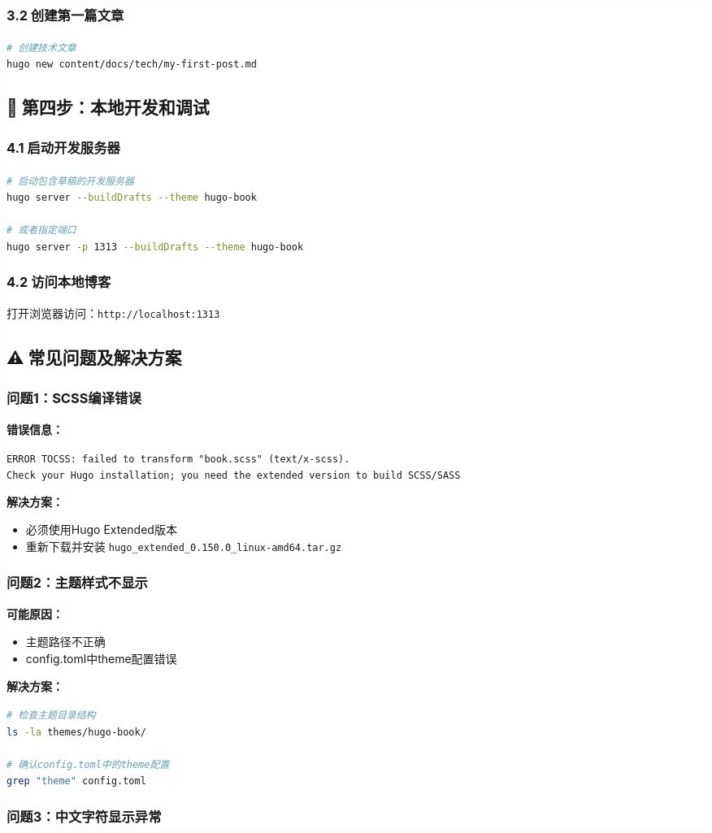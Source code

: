 ### 3.2 创建第一篇文章

```bash
# 创建技术文章
hugo new content/docs/tech/my-first-post.md
```

## 🔧 第四步：本地开发和调试

### 4.1 启动开发服务器

```bash
# 启动包含草稿的开发服务器
hugo server --buildDrafts --theme hugo-book

# 或者指定端口
hugo server -p 1313 --buildDrafts --theme hugo-book
```

### 4.2 访问本地博客

打开浏览器访问：`http://localhost:1313`

## ⚠️ 常见问题及解决方案

### 问题1：SCSS编译错误

**错误信息：**
```
ERROR TOCSS: failed to transform "book.scss" (text/x-scss). 
Check your Hugo installation; you need the extended version to build SCSS/SASS
```

**解决方案：**
- 必须使用Hugo Extended版本
- 重新下载并安装 `hugo_extended_0.150.0_linux-amd64.tar.gz`

### 问题2：主题样式不显示

**可能原因：**
- 主题路径不正确
- config.toml中theme配置错误

**解决方案：**
```bash
# 检查主题目录结构
ls -la themes/hugo-book/

# 确认config.toml中的theme配置
grep "theme" config.toml
```

### 问题3：中文字符显示异常
